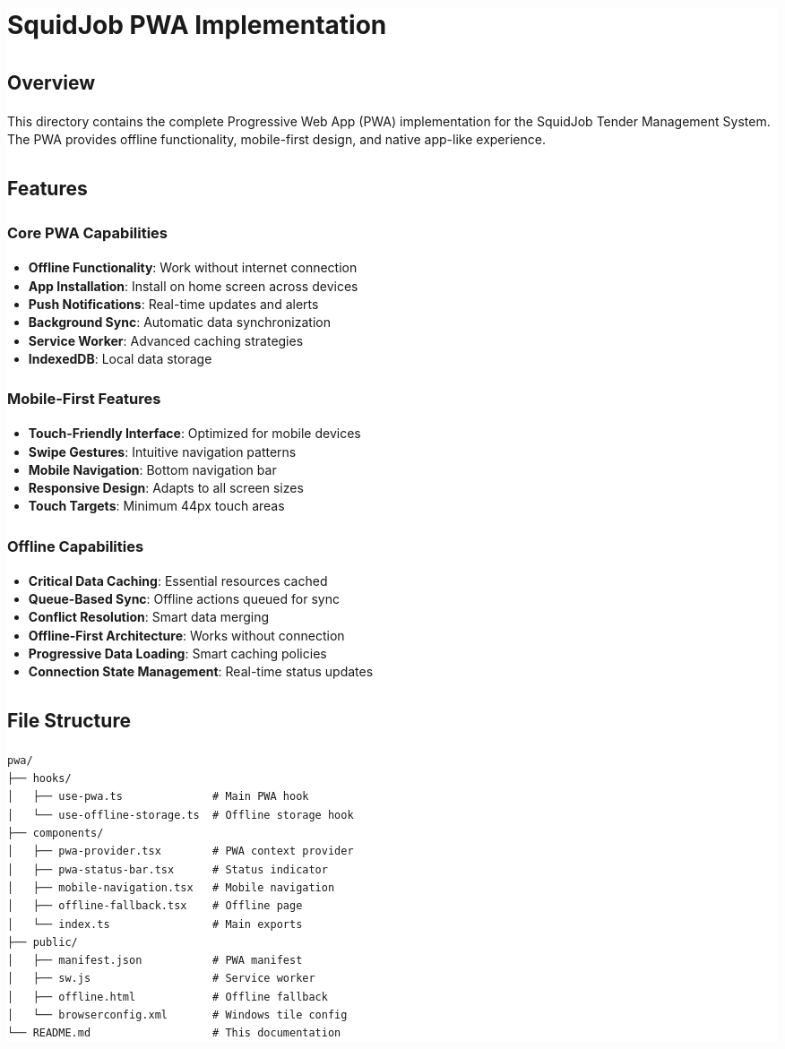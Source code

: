 # SquidJob PWA Implementation

## Overview

This directory contains the complete Progressive Web App (PWA) implementation for the SquidJob Tender Management System. The PWA provides offline functionality, mobile-first design, and native app-like experience.

## Features

### Core PWA Capabilities
- **Offline Functionality**: Work without internet connection
- **App Installation**: Install on home screen across devices
- **Push Notifications**: Real-time updates and alerts
- **Background Sync**: Automatic data synchronization
- **Service Worker**: Advanced caching strategies
- **IndexedDB**: Local data storage

### Mobile-First Features
- **Touch-Friendly Interface**: Optimized for mobile devices
- **Swipe Gestures**: Intuitive navigation patterns
- **Mobile Navigation**: Bottom navigation bar
- **Responsive Design**: Adapts to all screen sizes
- **Touch Targets**: Minimum 44px touch areas

### Offline Capabilities
- **Critical Data Caching**: Essential resources cached
- **Queue-Based Sync**: Offline actions queued for sync
- **Conflict Resolution**: Smart data merging
- **Offline-First Architecture**: Works without connection
- **Progressive Data Loading**: Smart caching policies
- **Connection State Management**: Real-time status updates

## File Structure

```
pwa/
├── hooks/
│   ├── use-pwa.ts              # Main PWA hook
│   └── use-offline-storage.ts  # Offline storage hook
├── components/
│   ├── pwa-provider.tsx        # PWA context provider
│   ├── pwa-status-bar.tsx      # Status indicator
│   ├── mobile-navigation.tsx   # Mobile navigation
│   ├── offline-fallback.tsx    # Offline page
│   └── index.ts                # Main exports
├── public/
│   ├── manifest.json           # PWA manifest
│   ├── sw.js                   # Service worker
│   ├── offline.html            # Offline fallback
│   └── browserconfig.xml       # Windows tile config
└── README.md                   # This documentation
```
